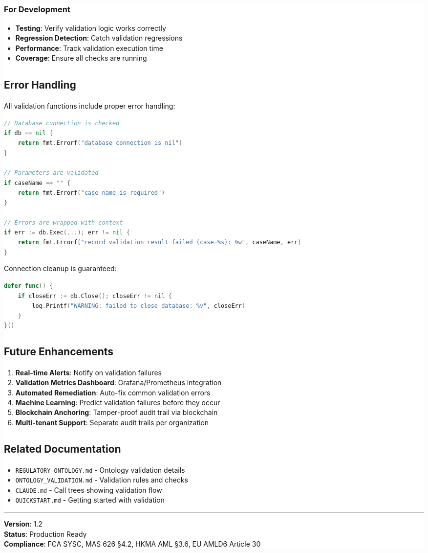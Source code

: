 ### For Development
- **Testing**: Verify validation logic works correctly
- **Regression Detection**: Catch validation regressions
- **Performance**: Track validation execution time
- **Coverage**: Ensure all checks are running

## Error Handling

All validation functions include proper error handling:

```go
// Database connection is checked
if db == nil {
    return fmt.Errorf("database connection is nil")
}

// Parameters are validated
if caseName == "" {
    return fmt.Errorf("case name is required")
}

// Errors are wrapped with context
if err := db.Exec(...); err != nil {
    return fmt.Errorf("record validation result failed (case=%s): %w", caseName, err)
}
```

Connection cleanup is guaranteed:

```go
defer func() {
    if closeErr := db.Close(); closeErr != nil {
        log.Printf("WARNING: failed to close database: %v", closeErr)
    }
}()
```

## Future Enhancements

1. **Real-time Alerts**: Notify on validation failures
2. **Validation Metrics Dashboard**: Grafana/Prometheus integration
3. **Automated Remediation**: Auto-fix common validation errors
4. **Machine Learning**: Predict validation failures before they occur
5. **Blockchain Anchoring**: Tamper-proof audit trail via blockchain
6. **Multi-tenant Support**: Separate audit trails per organization

## Related Documentation

- `REGULATORY_ONTOLOGY.md` - Ontology validation details
- `ONTOLOGY_VALIDATION.md` - Validation rules and checks
- `CLAUDE.md` - Call trees showing validation flow
- `QUICKSTART.md` - Getting started with validation

---

**Version**: 1.2  
**Status**: Production Ready  
**Compliance**: FCA SYSC, MAS 626 §4.2, HKMA AML §3.6, EU AMLD6 Article 30